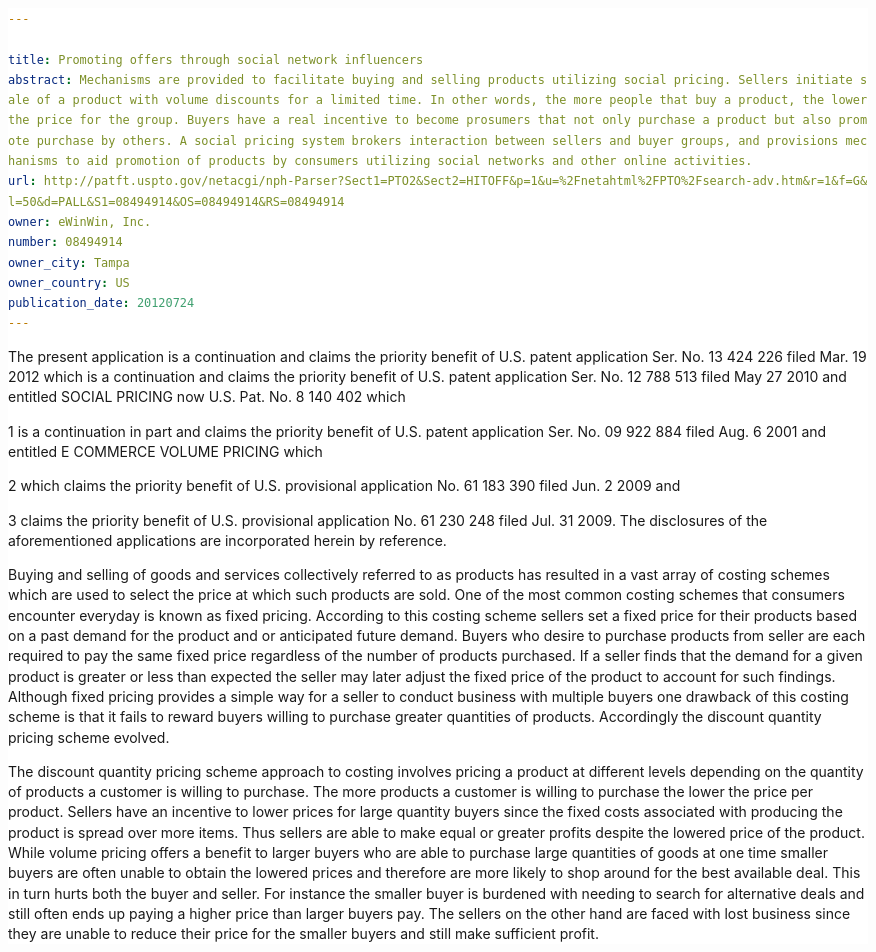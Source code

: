 ```yaml
---

title: Promoting offers through social network influencers
abstract: Mechanisms are provided to facilitate buying and selling products utilizing social pricing. Sellers initiate sale of a product with volume discounts for a limited time. In other words, the more people that buy a product, the lower the price for the group. Buyers have a real incentive to become prosumers that not only purchase a product but also promote purchase by others. A social pricing system brokers interaction between sellers and buyer groups, and provisions mechanisms to aid promotion of products by consumers utilizing social networks and other online activities.
url: http://patft.uspto.gov/netacgi/nph-Parser?Sect1=PTO2&Sect2=HITOFF&p=1&u=%2Fnetahtml%2FPTO%2Fsearch-adv.htm&r=1&f=G&l=50&d=PALL&S1=08494914&OS=08494914&RS=08494914
owner: eWinWin, Inc.
number: 08494914
owner_city: Tampa
owner_country: US
publication_date: 20120724
---
```

The present application is a continuation and claims the priority benefit of U.S. patent application Ser. No. 13 424 226 filed Mar. 19 2012 which is a continuation and claims the priority benefit of U.S. patent application Ser. No. 12 788 513 filed May 27 2010 and entitled SOCIAL PRICING now U.S. Pat. No. 8 140 402 which 

 1 is a continuation in part and claims the priority benefit of U.S. patent application Ser. No. 09 922 884 filed Aug. 6 2001 and entitled E COMMERCE VOLUME PRICING which 

 2 which claims the priority benefit of U.S. provisional application No. 61 183 390 filed Jun. 2 2009 and

 3 claims the priority benefit of U.S. provisional application No. 61 230 248 filed Jul. 31 2009. The disclosures of the aforementioned applications are incorporated herein by reference.

Buying and selling of goods and services collectively referred to as products has resulted in a vast array of costing schemes which are used to select the price at which such products are sold. One of the most common costing schemes that consumers encounter everyday is known as fixed pricing. According to this costing scheme sellers set a fixed price for their products based on a past demand for the product and or anticipated future demand. Buyers who desire to purchase products from seller are each required to pay the same fixed price regardless of the number of products purchased. If a seller finds that the demand for a given product is greater or less than expected the seller may later adjust the fixed price of the product to account for such findings. Although fixed pricing provides a simple way for a seller to conduct business with multiple buyers one drawback of this costing scheme is that it fails to reward buyers willing to purchase greater quantities of products. Accordingly the discount quantity pricing scheme evolved.

The discount quantity pricing scheme approach to costing involves pricing a product at different levels depending on the quantity of products a customer is willing to purchase. The more products a customer is willing to purchase the lower the price per product. Sellers have an incentive to lower prices for large quantity buyers since the fixed costs associated with producing the product is spread over more items. Thus sellers are able to make equal or greater profits despite the lowered price of the product. While volume pricing offers a benefit to larger buyers who are able to purchase large quantities of goods at one time smaller buyers are often unable to obtain the lowered prices and therefore are more likely to shop around for the best available deal. This in turn hurts both the buyer and seller. For instance the smaller buyer is burdened with needing to search for alternative deals and still often ends up paying a higher price than larger buyers pay. The sellers on the other hand are faced with lost business since they are unable to reduce their price for the smaller buyers and still make sufficient profit.
